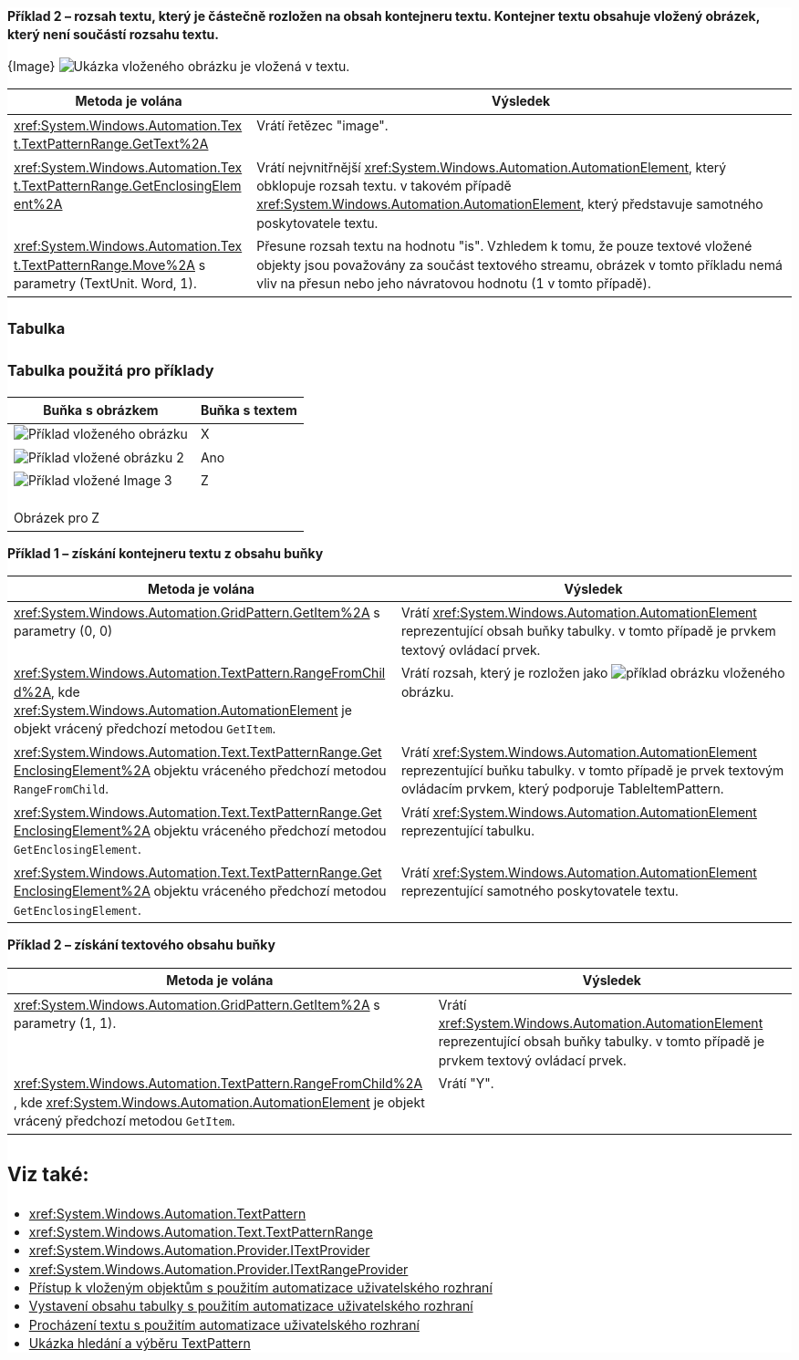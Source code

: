  **Příklad 2 – rozsah textu, který je částečně rozložen na obsah kontejneru textu. Kontejner textu obsahuje vložený obrázek, který není součástí rozsahu textu.**  
  
 {Image} ![Ukázka vloženého obrázku](./media/uia-textpattern-embedded-objects-overview-imageexample.PNG "UIA_TextPattern_Embedded_Objects_Overview_ImageExample") je vložená v textu.  
  
|Metoda je volána|Výsledek|  
|-------------------|------------|  
|<xref:System.Windows.Automation.Text.TextPatternRange.GetText%2A>|Vrátí řetězec "image".|  
|<xref:System.Windows.Automation.Text.TextPatternRange.GetEnclosingElement%2A>|Vrátí nejvnitřnější <xref:System.Windows.Automation.AutomationElement>, který obklopuje rozsah textu. v takovém případě <xref:System.Windows.Automation.AutomationElement>, který představuje samotného poskytovatele textu.|  
|<xref:System.Windows.Automation.Text.TextPatternRange.Move%2A> s parametry (TextUnit. Word, 1).|Přesune rozsah textu na hodnotu "is". Vzhledem k tomu, že pouze textové vložené objekty jsou považovány za součást textového streamu, obrázek v tomto příkladu nemá vliv na přesun nebo jeho návratovou hodnotu (1 v tomto případě).|  
  
<a name="Table"></a>   
### <a name="table"></a>Tabulka  
  
### <a name="table-used-for-examples"></a>Tabulka použitá pro příklady  
  
|Buňka s obrázkem|Buňka s textem|  
|---------------------|--------------------|  
|![Příklad vloženého obrázku](./media/uia-textpattern-embedded-objects-overview-imageexample.PNG "UIA_TextPattern_Embedded_Objects_Overview_ImageExample")|X|  
|![Příklad vložené obrázku 2](./media/uia-textpattern-embedded-objects-overview-imageexample2.PNG "UIA_TextPattern_Embedded_Objects_Overview_ImageExample2")|Ano|  
|![Příklad vložené Image 3](./media/uia-textpattern-embedded-objects-overview-imageexample3.PNG "UIA_TextPattern_Embedded_Objects_Overview_ImageExample3")<br /><br /> Obrázek pro Z|Z|  
  
 **Příklad 1 – získání kontejneru textu z obsahu buňky**  
  
|Metoda je volána|Výsledek|  
|-------------------|------------|  
|<xref:System.Windows.Automation.GridPattern.GetItem%2A> s parametry (0, 0)|Vrátí <xref:System.Windows.Automation.AutomationElement> reprezentující obsah buňky tabulky. v tomto případě je prvkem textový ovládací prvek.|  
|<xref:System.Windows.Automation.TextPattern.RangeFromChild%2A>, kde <xref:System.Windows.Automation.AutomationElement> je objekt vrácený předchozí metodou `GetItem`.|Vrátí rozsah, který je rozložen jako ![příklad obrázku vloženého](./media/uia-textpattern-embedded-objects-overview-imageexample.PNG "UIA_TextPattern_Embedded_Objects_Overview_ImageExample")obrázku.|  
|<xref:System.Windows.Automation.Text.TextPatternRange.GetEnclosingElement%2A> objektu vráceného předchozí metodou `RangeFromChild`.|Vrátí <xref:System.Windows.Automation.AutomationElement> reprezentující buňku tabulky. v tomto případě je prvek textovým ovládacím prvkem, který podporuje TableItemPattern.|  
|<xref:System.Windows.Automation.Text.TextPatternRange.GetEnclosingElement%2A> objektu vráceného předchozí metodou `GetEnclosingElement`.|Vrátí <xref:System.Windows.Automation.AutomationElement> reprezentující tabulku.|  
|<xref:System.Windows.Automation.Text.TextPatternRange.GetEnclosingElement%2A> objektu vráceného předchozí metodou `GetEnclosingElement`.|Vrátí <xref:System.Windows.Automation.AutomationElement> reprezentující samotného poskytovatele textu.|  
  
 **Příklad 2 – získání textového obsahu buňky**  
  
|Metoda je volána|Výsledek|  
|-------------------|------------|  
|<xref:System.Windows.Automation.GridPattern.GetItem%2A> s parametry (1, 1).|Vrátí <xref:System.Windows.Automation.AutomationElement> reprezentující obsah buňky tabulky. v tomto případě je prvkem textový ovládací prvek.|  
|<xref:System.Windows.Automation.TextPattern.RangeFromChild%2A>, kde <xref:System.Windows.Automation.AutomationElement> je objekt vrácený předchozí metodou `GetItem`.|Vrátí "Y".|  
  
## <a name="see-also"></a>Viz také:

- <xref:System.Windows.Automation.TextPattern>
- <xref:System.Windows.Automation.Text.TextPatternRange>
- <xref:System.Windows.Automation.Provider.ITextProvider>
- <xref:System.Windows.Automation.Provider.ITextRangeProvider>
- [Přístup k vloženým objektům s použitím automatizace uživatelského rozhraní](access-embedded-objects-using-ui-automation.md)
- [Vystavení obsahu tabulky s použitím automatizace uživatelského rozhraní](expose-the-content-of-a-table-using-ui-automation.md)
- [Procházení textu s použitím automatizace uživatelského rozhraní](traverse-text-using-ui-automation.md)
- [Ukázka hledání a výběru TextPattern](https://github.com/Microsoft/WPF-Samples/tree/master/Accessibility/FindText)
